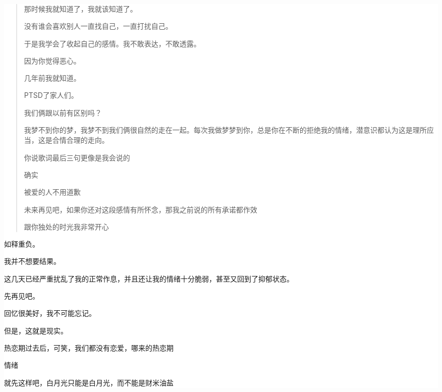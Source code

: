 > 那时候我就知道了，我就该知道了。
>
> 没有谁会喜欢别人一直找自己，一直打扰自己。
>
> 于是我学会了收起自己的感情。我不敢表达，不敢透露。
>
> 因为你觉得恶心。
>
> 几年前我就知道。
>
> PTSD了家人们。
>
> 我们俩跟以前有区别吗？
>
> 
>
> 我梦不到你的梦，我梦不到我们俩很自然的走在一起。每次我做梦梦到你，总是你在不断的拒绝我的情绪，潜意识都认为这是理所应当，这是合情合理的走向。
>
> 
>
> 你说歌词最后三句更像是我会说的
>
> 确实
>
> 被爱的人不用道歉
>
> 
>
> 未来再见吧，如果你还对这段感情有所怀念，那我之前说的所有承诺都作效
>
> 
>
> 跟你独处的时光我非常开心

如释重负。

我并不想要结果。

这几天已经严重扰乱了我的正常作息，并且还让我的情绪十分脆弱，甚至又回到了抑郁状态。

先再见吧。

回忆很美好，我不可能忘记。

但是，这就是现实。

热恋期过去后，可笑，我们都没有恋爱，哪来的热恋期

情绪

就先这样吧，白月光只能是白月光，而不能是财米油盐

